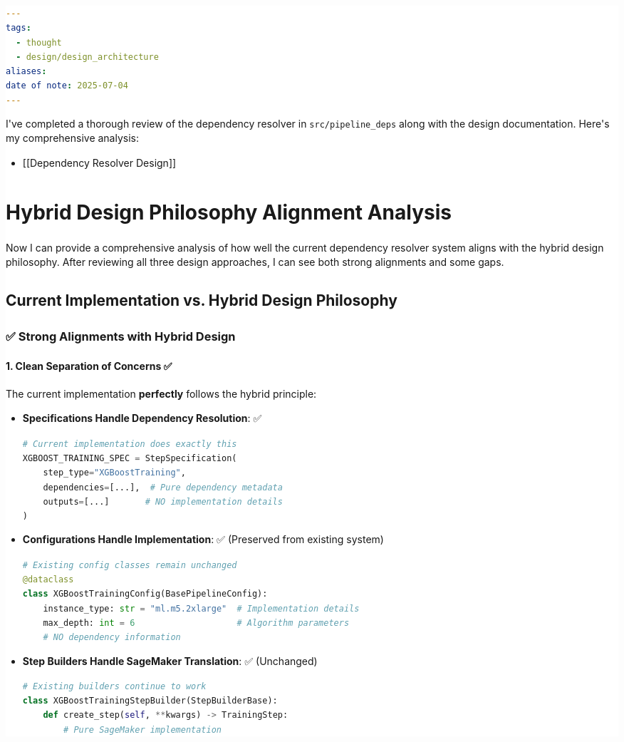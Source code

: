 ```yaml
---
tags:
  - thought
  - design/design_architecture
aliases: 
date of note: 2025-07-04
---
```


I've completed a thorough review of the dependency resolver in `src/pipeline_deps` along with the design documentation. Here's my comprehensive analysis:

- [[Dependency Resolver Design]]
# Hybrid Design Philosophy Alignment Analysis

Now I can provide a comprehensive analysis of how well the current dependency resolver system aligns with the hybrid design philosophy. After reviewing all three design approaches, I can see both strong alignments and some gaps.

## Current Implementation vs. Hybrid Design Philosophy

### ✅ Strong Alignments with Hybrid Design

#### 1. **Clean Separation of Concerns** ✅
The current implementation **perfectly** follows the hybrid principle:

- **Specifications Handle Dependency Resolution**: ✅
  ```python
  # Current implementation does exactly this
  XGBOOST_TRAINING_SPEC = StepSpecification(
      step_type="XGBoostTraining",
      dependencies=[...],  # Pure dependency metadata
      outputs=[...]       # NO implementation details
  )
  ```

- **Configurations Handle Implementation**: ✅ (Preserved from existing system)
  ```python
  # Existing config classes remain unchanged
  @dataclass
  class XGBoostTrainingConfig(BasePipelineConfig):
      instance_type: str = "ml.m5.2xlarge"  # Implementation details
      max_depth: int = 6                    # Algorithm parameters
      # NO dependency information
  ```

- **Step Builders Handle SageMaker Translation**: ✅ (Unchanged)
  ```python
  # Existing builders continue to work
  class XGBoostTrainingStepBuilder(StepBuilderBase):
      def create_step(self, **kwargs) -> TrainingStep:
          # Pure SageMaker implementation
  ```
